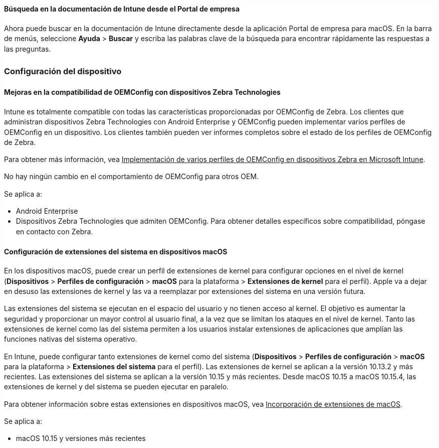 #### <a name="search-the-intune-docs-from-the-company-portal---1736480-----"></a>Búsqueda en la documentación de Intune desde el Portal de empresa
Ahora puede buscar en la documentación de Intune directamente desde la aplicación Portal de empresa para macOS. En la barra de menús, seleccione **Ayuda** > **Buscar** y escriba las palabras clave de la búsqueda para encontrar rápidamente las respuestas a las preguntas.


### <a name="device-configuration"></a>Configuración del dispositivo

#### <a name="improvements-to-oemconfig-support-for-zebra-technologies-devices---4184154---"></a>Mejoras en la compatibilidad de OEMConfig con dispositivos Zebra Technologies
Intune es totalmente compatible con todas las características proporcionadas por OEMConfig de Zebra. Los clientes que administran dispositivos Zebra Technologies con Android Enterprise y OEMConfig pueden implementar varios perfiles de OEMConfig en un dispositivo. Los clientes también pueden ver informes completos sobre el estado de los perfiles de OEMConfig de Zebra.

Para obtener más información, vea [Implementación de varios perfiles de OEMConfig en dispositivos Zebra en Microsoft Intune](../configuration/oemconfig-zebra-android-devices.md).

No hay ningún cambio en el comportamiento de OEMConfig para otros OEM.

Se aplica a:
- Android Enterprise
- Dispositivos Zebra Technologies que admiten OEMConfig. Para obtener detalles específicos sobre compatibilidad, póngase en contacto con Zebra.

#### <a name="configure-system-extensions-on-macos-devices---6255624---"></a>Configuración de extensiones del sistema en dispositivos macOS
En los dispositivos macOS, puede crear un perfil de extensiones de kernel para configurar opciones en el nivel de kernel (**Dispositivos** > **Perfiles de configuración** > **macOS** para la plataforma > **Extensiones de kernel** para el perfil). Apple va a dejar en desuso las extensiones de kernel y las va a reemplazar por extensiones del sistema en una versión futura.

Las extensiones del sistema se ejecutan en el espacio del usuario y no tienen acceso al kernel. El objetivo es aumentar la seguridad y proporcionar un mayor control al usuario final, a la vez que se limitan los ataques en el nivel de kernel. Tanto las extensiones de kernel como las del sistema permiten a los usuarios instalar extensiones de aplicaciones que amplían las funciones nativas del sistema operativo.

En Intune, puede configurar tanto extensiones de kernel como del sistema (**Dispositivos** > **Perfiles de configuración** > **macOS** para la plataforma > **Extensiones del sistema** para el perfil). Las extensiones de kernel se aplican a la versión 10.13.2 y más recientes. Las extensiones del sistema se aplican a la versión 10.15 y más recientes. Desde macOS 10.15 a macOS 10.15.4, las extensiones de kernel y del sistema se pueden ejecutar en paralelo. 

Para obtener información sobre estas extensiones en dispositivos macOS, vea [Incorporación de extensiones de macOS](../configuration/kernel-extensions-overview-macos.md).

Se aplica a:
- macOS 10.15 y versiones más recientes
